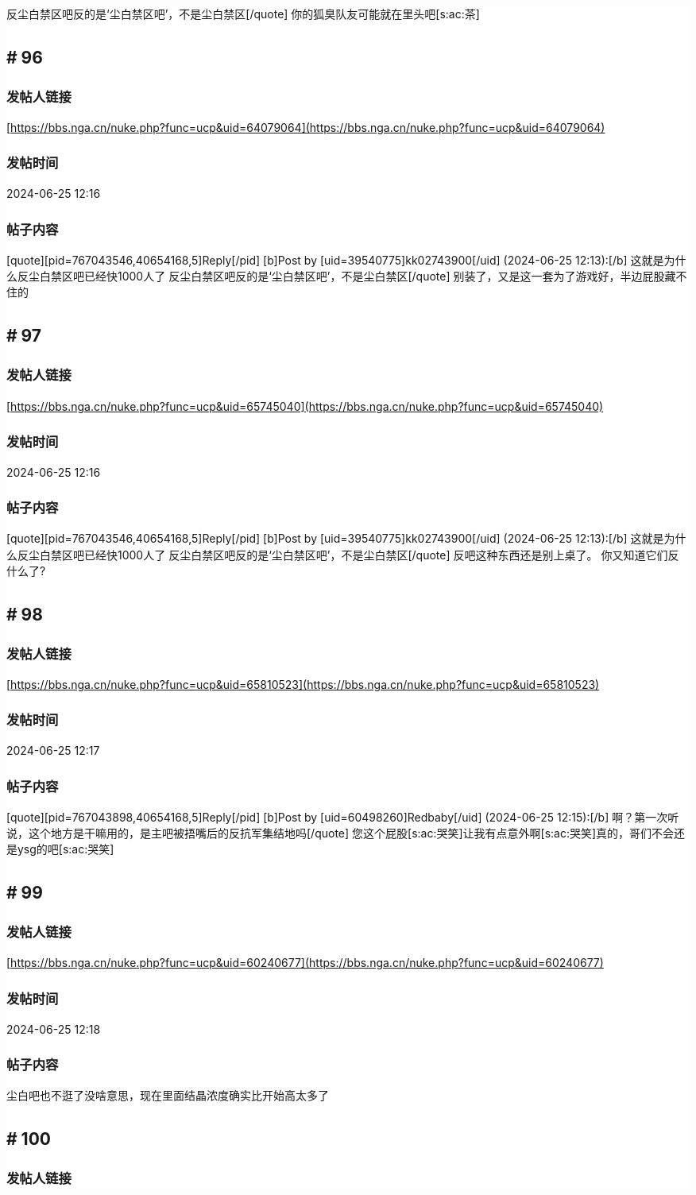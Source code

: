 反尘白禁区吧反的是‘尘白禁区吧’，不是尘白禁区[/quote]
你的狐臭队友可能就在里头吧[s:ac:茶]
## \# 96
### 发帖人链接
[https://bbs.nga.cn/nuke.php?func=ucp&uid=64079064](https://bbs.nga.cn/nuke.php?func=ucp&uid=64079064)
### 发帖时间
2024-06-25 12:16
### 帖子内容
[quote][pid=767043546,40654168,5]Reply[/pid] [b]Post by [uid=39540775]kk02743900[/uid] (2024-06-25 12:13):[/b]
这就是为什么反尘白禁区吧已经快1000人了
反尘白禁区吧反的是‘尘白禁区吧’，不是尘白禁区[/quote]
别装了，又是这一套为了游戏好，半边屁股藏不住的
## \# 97
### 发帖人链接
[https://bbs.nga.cn/nuke.php?func=ucp&uid=65745040](https://bbs.nga.cn/nuke.php?func=ucp&uid=65745040)
### 发帖时间
2024-06-25 12:16
### 帖子内容
[quote][pid=767043546,40654168,5]Reply[/pid] [b]Post by [uid=39540775]kk02743900[/uid] (2024-06-25 12:13):[/b]
这就是为什么反尘白禁区吧已经快1000人了
反尘白禁区吧反的是‘尘白禁区吧’，不是尘白禁区[/quote]
反吧这种东西还是别上桌了。
你又知道它们反什么了?
## \# 98
### 发帖人链接
[https://bbs.nga.cn/nuke.php?func=ucp&uid=65810523](https://bbs.nga.cn/nuke.php?func=ucp&uid=65810523)
### 发帖时间
2024-06-25 12:17
### 帖子内容
[quote][pid=767043898,40654168,5]Reply[/pid] [b]Post by [uid=60498260]Redbaby[/uid] (2024-06-25 12:15):[/b]
啊？第一次听说，这个地方是干嘛用的，是主吧被捂嘴后的反抗军集结地吗[/quote]
您这个屁股[s:ac:哭笑]让我有点意外啊[s:ac:哭笑]真的，哥们不会还是ysg的吧[s:ac:哭笑]
## \# 99
### 发帖人链接
[https://bbs.nga.cn/nuke.php?func=ucp&uid=60240677](https://bbs.nga.cn/nuke.php?func=ucp&uid=60240677)
### 发帖时间
2024-06-25 12:18
### 帖子内容
尘白吧也不逛了没啥意思，现在里面结晶浓度确实比开始高太多了
## \# 100
### 发帖人链接